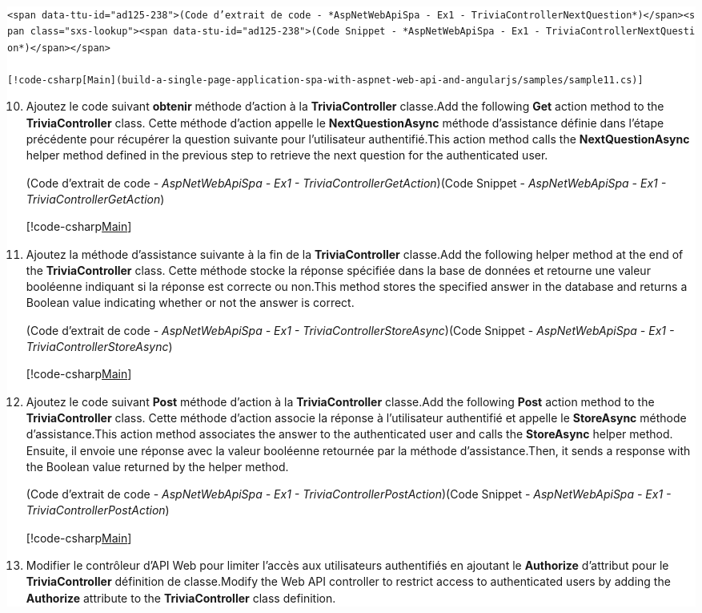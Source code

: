 
    <span data-ttu-id="ad125-238">(Code d’extrait de code - *AspNetWebApiSpa - Ex1 - TriviaControllerNextQuestion*)</span><span class="sxs-lookup"><span data-stu-id="ad125-238">(Code Snippet - *AspNetWebApiSpa - Ex1 - TriviaControllerNextQuestion*)</span></span>

    [!code-csharp[Main](build-a-single-page-application-spa-with-aspnet-web-api-and-angularjs/samples/sample11.cs)]
10. <span data-ttu-id="ad125-239">Ajoutez le code suivant **obtenir** méthode d’action à la **TriviaController** classe.</span><span class="sxs-lookup"><span data-stu-id="ad125-239">Add the following **Get** action method to the **TriviaController** class.</span></span> <span data-ttu-id="ad125-240">Cette méthode d’action appelle le **NextQuestionAsync** méthode d’assistance définie dans l’étape précédente pour récupérer la question suivante pour l’utilisateur authentifié.</span><span class="sxs-lookup"><span data-stu-id="ad125-240">This action method calls the **NextQuestionAsync** helper method defined in the previous step to retrieve the next question for the authenticated user.</span></span>

    <span data-ttu-id="ad125-241">(Code d’extrait de code - *AspNetWebApiSpa - Ex1 - TriviaControllerGetAction*)</span><span class="sxs-lookup"><span data-stu-id="ad125-241">(Code Snippet - *AspNetWebApiSpa - Ex1 - TriviaControllerGetAction*)</span></span>

    [!code-csharp[Main](build-a-single-page-application-spa-with-aspnet-web-api-and-angularjs/samples/sample12.cs)]
11. <span data-ttu-id="ad125-242">Ajoutez la méthode d’assistance suivante à la fin de la **TriviaController** classe.</span><span class="sxs-lookup"><span data-stu-id="ad125-242">Add the following helper method at the end of the **TriviaController** class.</span></span> <span data-ttu-id="ad125-243">Cette méthode stocke la réponse spécifiée dans la base de données et retourne une valeur booléenne indiquant si la réponse est correcte ou non.</span><span class="sxs-lookup"><span data-stu-id="ad125-243">This method stores the specified answer in the database and returns a Boolean value indicating whether or not the answer is correct.</span></span>

    <span data-ttu-id="ad125-244">(Code d’extrait de code - *AspNetWebApiSpa - Ex1 - TriviaControllerStoreAsync*)</span><span class="sxs-lookup"><span data-stu-id="ad125-244">(Code Snippet - *AspNetWebApiSpa - Ex1 - TriviaControllerStoreAsync*)</span></span>

    [!code-csharp[Main](build-a-single-page-application-spa-with-aspnet-web-api-and-angularjs/samples/sample13.cs)]
12. <span data-ttu-id="ad125-245">Ajoutez le code suivant **Post** méthode d’action à la **TriviaController** classe.</span><span class="sxs-lookup"><span data-stu-id="ad125-245">Add the following **Post** action method to the **TriviaController** class.</span></span> <span data-ttu-id="ad125-246">Cette méthode d’action associe la réponse à l’utilisateur authentifié et appelle le **StoreAsync** méthode d’assistance.</span><span class="sxs-lookup"><span data-stu-id="ad125-246">This action method associates the answer to the authenticated user and calls the **StoreAsync** helper method.</span></span> <span data-ttu-id="ad125-247">Ensuite, il envoie une réponse avec la valeur booléenne retournée par la méthode d’assistance.</span><span class="sxs-lookup"><span data-stu-id="ad125-247">Then, it sends a response with the Boolean value returned by the helper method.</span></span>

    <span data-ttu-id="ad125-248">(Code d’extrait de code - *AspNetWebApiSpa - Ex1 - TriviaControllerPostAction*)</span><span class="sxs-lookup"><span data-stu-id="ad125-248">(Code Snippet - *AspNetWebApiSpa - Ex1 - TriviaControllerPostAction*)</span></span>

    [!code-csharp[Main](build-a-single-page-application-spa-with-aspnet-web-api-and-angularjs/samples/sample14.cs)]
13. <span data-ttu-id="ad125-249">Modifier le contrôleur d’API Web pour limiter l’accès aux utilisateurs authentifiés en ajoutant le **Authorize** d’attribut pour le **TriviaController** définition de classe.</span><span class="sxs-lookup"><span data-stu-id="ad125-249">Modify the Web API controller to restrict access to authenticated users by adding the **Authorize** attribute to the **TriviaController** class definition.</span></span>
